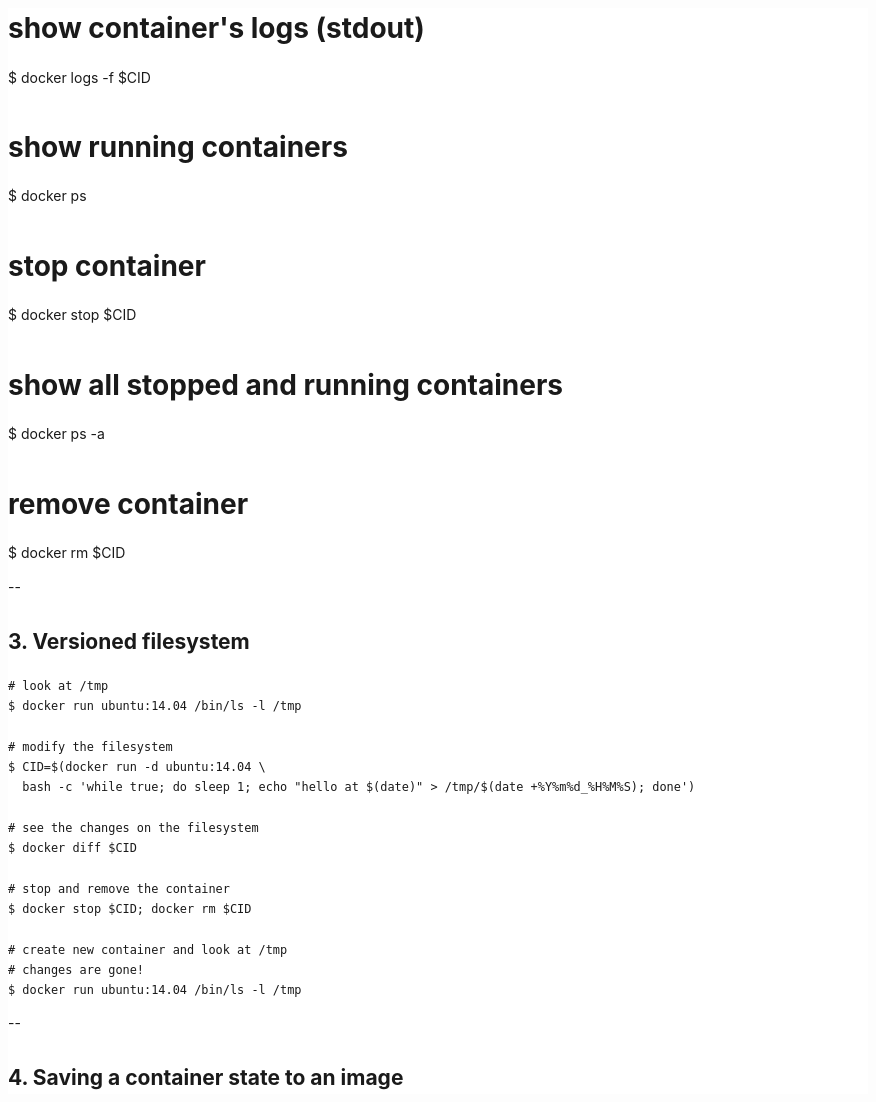 # show container's logs (stdout)
$ docker logs -f $CID

# show running containers
$ docker ps

# stop container
$ docker stop $CID

# show all stopped and running containers
$ docker ps -a

# remove container
$ docker rm $CID</code></pre>

--

## 3. Versioned filesystem

<pre><code class="bash"># look at /tmp
$ docker run ubuntu:14.04 /bin/ls -l /tmp

# modify the filesystem
$ CID=$(docker run -d ubuntu:14.04 \
  bash -c 'while true; do sleep 1; echo "hello at $(date)" > /tmp/$(date +%Y%m%d_%H%M%S); done')

# see the changes on the filesystem
$ docker diff $CID

# stop and remove the container
$ docker stop $CID; docker rm $CID

# create new container and look at /tmp
# changes are gone!
$ docker run ubuntu:14.04 /bin/ls -l /tmp</code></pre>

--

## 4. Saving a container state to an image
